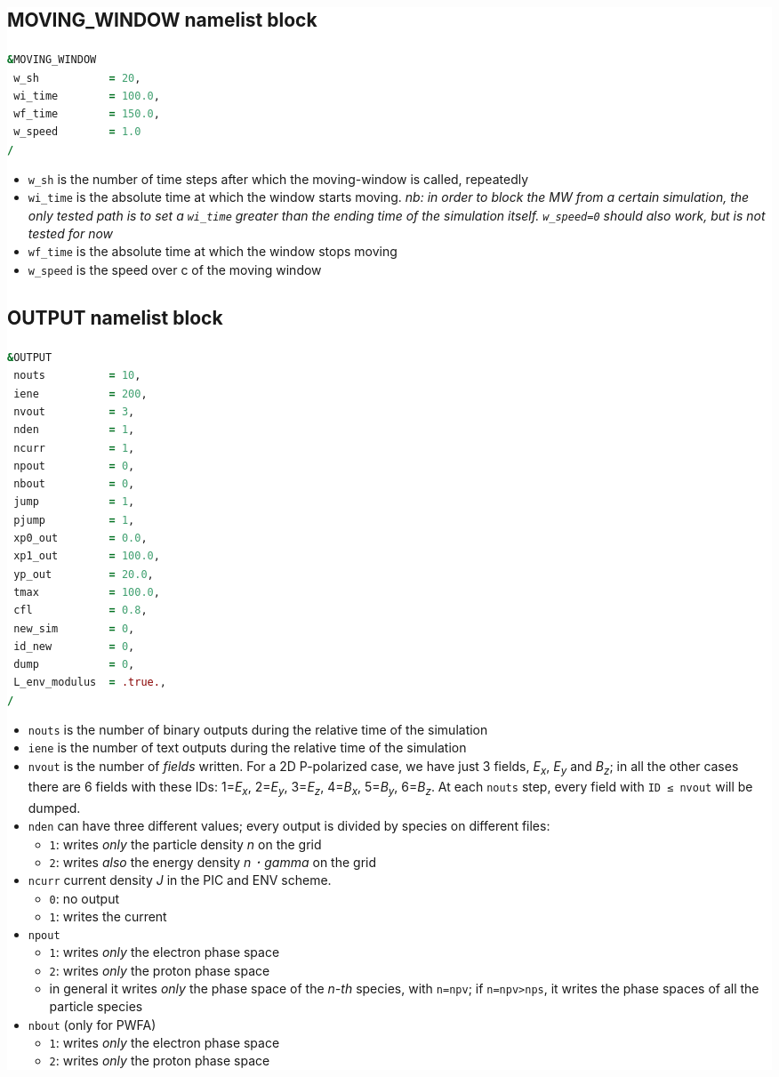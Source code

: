 ## MOVING_WINDOW namelist block

```fortran
&MOVING_WINDOW
 w_sh           = 20,
 wi_time        = 100.0,
 wf_time        = 150.0,
 w_speed        = 1.0
/
```

+ `w_sh` is the number of time steps after which the moving-window is called, repeatedly
+ `wi_time` is the absolute time at which the window starts moving. *nb: in order to block the MW from a certain simulation, the only tested path is to set a `wi_time` greater than the ending time of the simulation itself. `w_speed=0` should also work, but is not tested for now*
+ `wf_time` is the absolute time at which the window stops moving
+ `w_speed` is the speed over c of the moving window

## OUTPUT namelist block

```fortran
&OUTPUT
 nouts          = 10,
 iene           = 200,
 nvout          = 3,
 nden           = 1,
 ncurr          = 1,
 npout          = 0,
 nbout          = 0,
 jump           = 1,
 pjump          = 1,
 xp0_out        = 0.0,
 xp1_out        = 100.0,
 yp_out         = 20.0,
 tmax           = 100.0,
 cfl            = 0.8,
 new_sim        = 0,
 id_new         = 0,
 dump           = 0,
 L_env_modulus  = .true.,
/
```

+ `nouts` is the number of binary outputs during the relative time of the simulation
+ `iene` is the number of text outputs during the relative time of the simulation
+ `nvout` is the number of *fields* written. For a 2D P-polarized case, we have just 3 fields, *E<sub>x</sub>*, *E<sub>y</sub>* and *B<sub>z</sub>*; in all the other cases there are 6 fields with these IDs: 1=*E<sub>x</sub>*, 2=*E<sub>y</sub>*, 3=*E<sub>z</sub>*, 4=*B<sub>x</sub>*, 5=*B<sub>y</sub>*, 6=*B<sub>z</sub>*. At each `nouts` step, every field with `ID ≤ nvout` will be dumped.
+ `nden` can have three different values; every output is divided by species on different files:
  + `1`: writes *only* the particle density *n* on the grid
  + `2`: writes *also* the energy density *n ･ gamma* on the grid
+ `ncurr` current density *J* in the PIC and ENV scheme.
  + `0`: no output
  + `1`: writes the current
+ `npout`
  + `1`: writes *only* the electron phase space
  + `2`: writes *only* the proton phase space
  + in general it writes *only* the phase space of the *n-th* species, with `n=npv`; if `n=npv>nps`, it writes the phase spaces of all the particle species
+ `nbout` (only for PWFA)
  + `1`: writes *only* the electron phase space
  + `2`: writes *only* the proton phase space